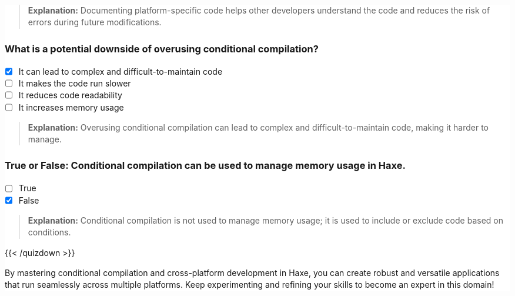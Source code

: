 > **Explanation:** Documenting platform-specific code helps other developers understand the code and reduces the risk of errors during future modifications.

### What is a potential downside of overusing conditional compilation?

- [x] It can lead to complex and difficult-to-maintain code
- [ ] It makes the code run slower
- [ ] It reduces code readability
- [ ] It increases memory usage

> **Explanation:** Overusing conditional compilation can lead to complex and difficult-to-maintain code, making it harder to manage.

### True or False: Conditional compilation can be used to manage memory usage in Haxe.

- [ ] True
- [x] False

> **Explanation:** Conditional compilation is not used to manage memory usage; it is used to include or exclude code based on conditions.

{{< /quizdown >}}

By mastering conditional compilation and cross-platform development in Haxe, you can create robust and versatile applications that run seamlessly across multiple platforms. Keep experimenting and refining your skills to become an expert in this domain!
